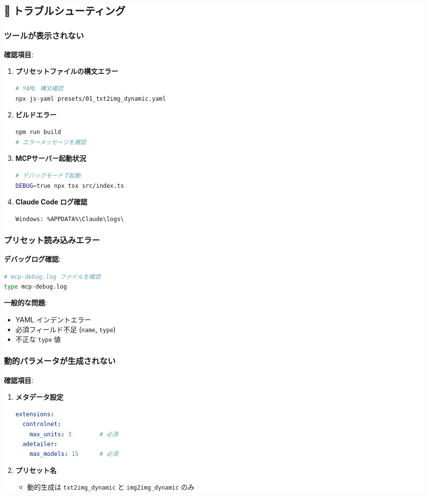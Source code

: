 ## 🐛 トラブルシューティング

### ツールが表示されない

**確認項目**:
1. **プリセットファイルの構文エラー**
   ```bash
   # YAML 構文確認
   npx js-yaml presets/01_txt2img_dynamic.yaml
   ```

2. **ビルドエラー**
   ```bash
   npm run build
   # エラーメッセージを確認
   ```

3. **MCPサーバー起動状況**
   ```bash
   # デバッグモードで起動
   DEBUG=true npx tsx src/index.ts
   ```

4. **Claude Code ログ確認**
   ```
   Windows: %APPDATA%\Claude\logs\
   ```

### プリセット読み込みエラー

**デバッグログ確認**:
```bash
# mcp-debug.log ファイルを確認
type mcp-debug.log
```

**一般的な問題**:
- YAML インデントエラー
- 必須フィールド不足 (`name`, `type`)
- 不正な `type` 値

### 動的パラメータが生成されない

**確認項目**:
1. **メタデータ設定**
   ```yaml
   extensions:
     controlnet:
       max_units: 3        # 必須
     adetailer:
       max_models: 15      # 必須
   ```

2. **プリセット名**
   - 動的生成は `txt2img_dynamic` と `img2img_dynamic` のみ
